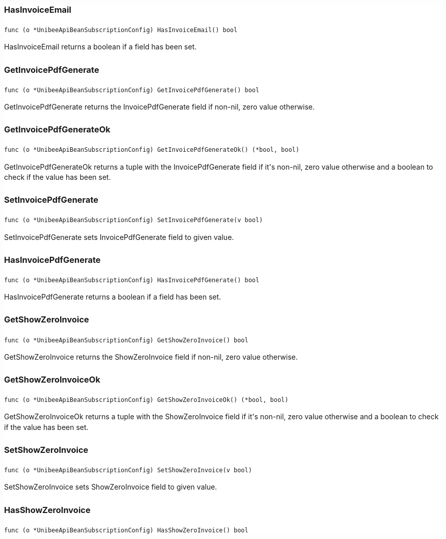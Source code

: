 ### HasInvoiceEmail

`func (o *UnibeeApiBeanSubscriptionConfig) HasInvoiceEmail() bool`

HasInvoiceEmail returns a boolean if a field has been set.

### GetInvoicePdfGenerate

`func (o *UnibeeApiBeanSubscriptionConfig) GetInvoicePdfGenerate() bool`

GetInvoicePdfGenerate returns the InvoicePdfGenerate field if non-nil, zero value otherwise.

### GetInvoicePdfGenerateOk

`func (o *UnibeeApiBeanSubscriptionConfig) GetInvoicePdfGenerateOk() (*bool, bool)`

GetInvoicePdfGenerateOk returns a tuple with the InvoicePdfGenerate field if it's non-nil, zero value otherwise
and a boolean to check if the value has been set.

### SetInvoicePdfGenerate

`func (o *UnibeeApiBeanSubscriptionConfig) SetInvoicePdfGenerate(v bool)`

SetInvoicePdfGenerate sets InvoicePdfGenerate field to given value.

### HasInvoicePdfGenerate

`func (o *UnibeeApiBeanSubscriptionConfig) HasInvoicePdfGenerate() bool`

HasInvoicePdfGenerate returns a boolean if a field has been set.

### GetShowZeroInvoice

`func (o *UnibeeApiBeanSubscriptionConfig) GetShowZeroInvoice() bool`

GetShowZeroInvoice returns the ShowZeroInvoice field if non-nil, zero value otherwise.

### GetShowZeroInvoiceOk

`func (o *UnibeeApiBeanSubscriptionConfig) GetShowZeroInvoiceOk() (*bool, bool)`

GetShowZeroInvoiceOk returns a tuple with the ShowZeroInvoice field if it's non-nil, zero value otherwise
and a boolean to check if the value has been set.

### SetShowZeroInvoice

`func (o *UnibeeApiBeanSubscriptionConfig) SetShowZeroInvoice(v bool)`

SetShowZeroInvoice sets ShowZeroInvoice field to given value.

### HasShowZeroInvoice

`func (o *UnibeeApiBeanSubscriptionConfig) HasShowZeroInvoice() bool`
